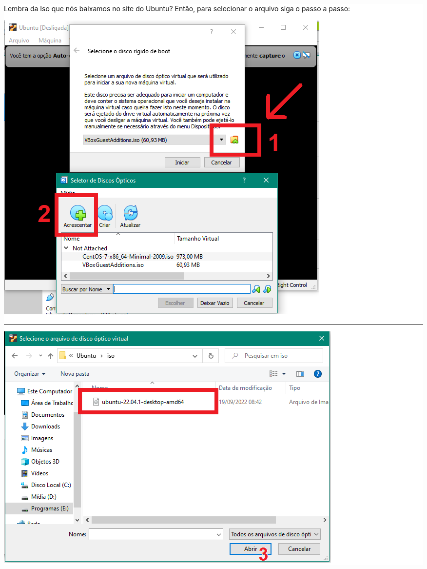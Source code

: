 Lembra da Iso que nós baixamos no site do Ubuntu? Então, para selecionar o arquivo siga o passo a passo:

<img src="resources/20.png">

---

<img src="resources/21.png"> <br/>